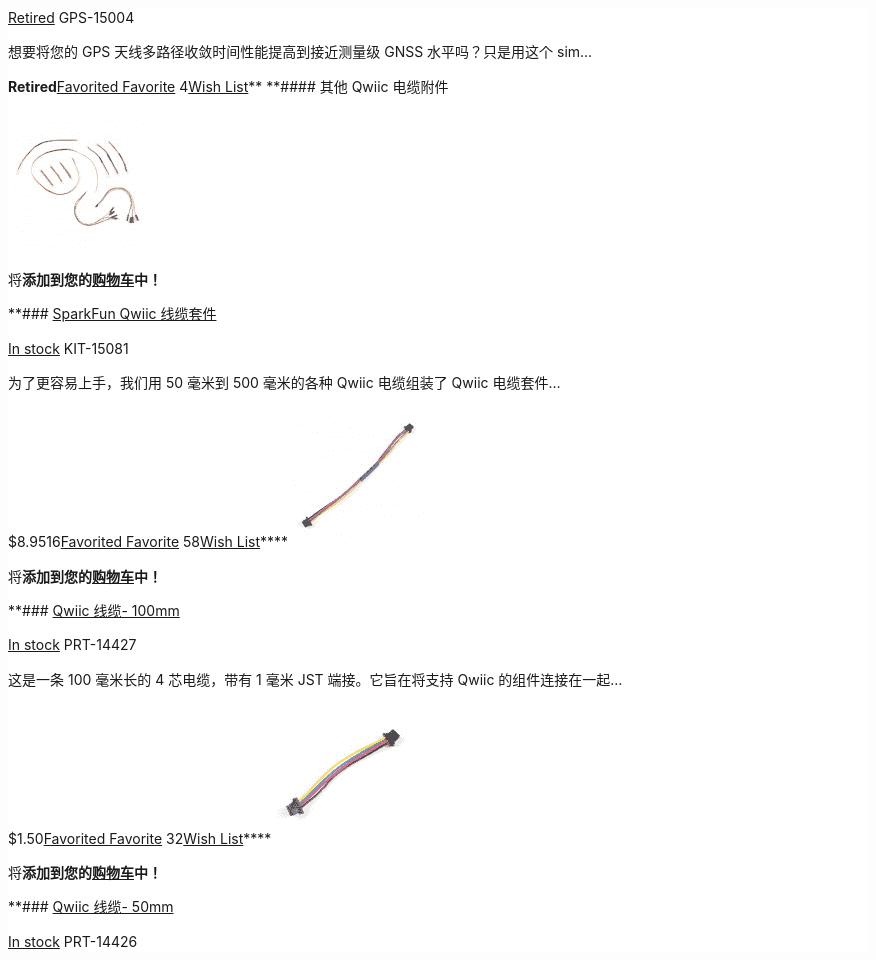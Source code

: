[Retired](https://learn.sparkfun.com/static/bubbles/ "Retired") GPS-15004

想要将您的 GPS 天线多路径收敛时间性能提高到接近测量级 GNSS 水平吗？只是用这个 sim…

**Retired**[Favorited Favorite](# "Add to favorites") 4[Wish List](# "Add to wish list")** **#### 其他 Qwiic 电缆附件

[![SparkFun Qwiic Cable Kit](img/e8be1ae32f4a6c35f5bf12eb1b8846ca.png)](https://www.sparkfun.com/products/15081) 

将**添加到您的[购物车](https://www.sparkfun.com/cart)中！**

 **### [SparkFun Qwiic 线缆套件](https://www.sparkfun.com/products/15081)

[In stock](https://learn.sparkfun.com/static/bubbles/ "in stock") KIT-15081

为了更容易上手，我们用 50 毫米到 500 毫米的各种 Qwiic 电缆组装了 Qwiic 电缆套件…

$8.9516[Favorited Favorite](# "Add to favorites") 58[Wish List](# "Add to wish list")****[![Qwiic Cable - 100mm](img/9c0ab03ac7f7309276f06174476ff62b.png)](https://www.sparkfun.com/products/14427) 

将**添加到您的[购物车](https://www.sparkfun.com/cart)中！**

 **### [Qwiic 线缆- 100mm](https://www.sparkfun.com/products/14427)

[In stock](https://learn.sparkfun.com/static/bubbles/ "in stock") PRT-14427

这是一条 100 毫米长的 4 芯电缆，带有 1 毫米 JST 端接。它旨在将支持 Qwiic 的组件连接在一起…

$1.50[Favorited Favorite](# "Add to favorites") 32[Wish List](# "Add to wish list")****[![Qwiic Cable - 50mm](img/fc16778020364f6bbef8db2aed5fd863.png)](https://www.sparkfun.com/products/14426) 

将**添加到您的[购物车](https://www.sparkfun.com/cart)中！**

 **### [Qwiic 线缆- 50mm](https://www.sparkfun.com/products/14426)

[In stock](https://learn.sparkfun.com/static/bubbles/ "in stock") PRT-14426
